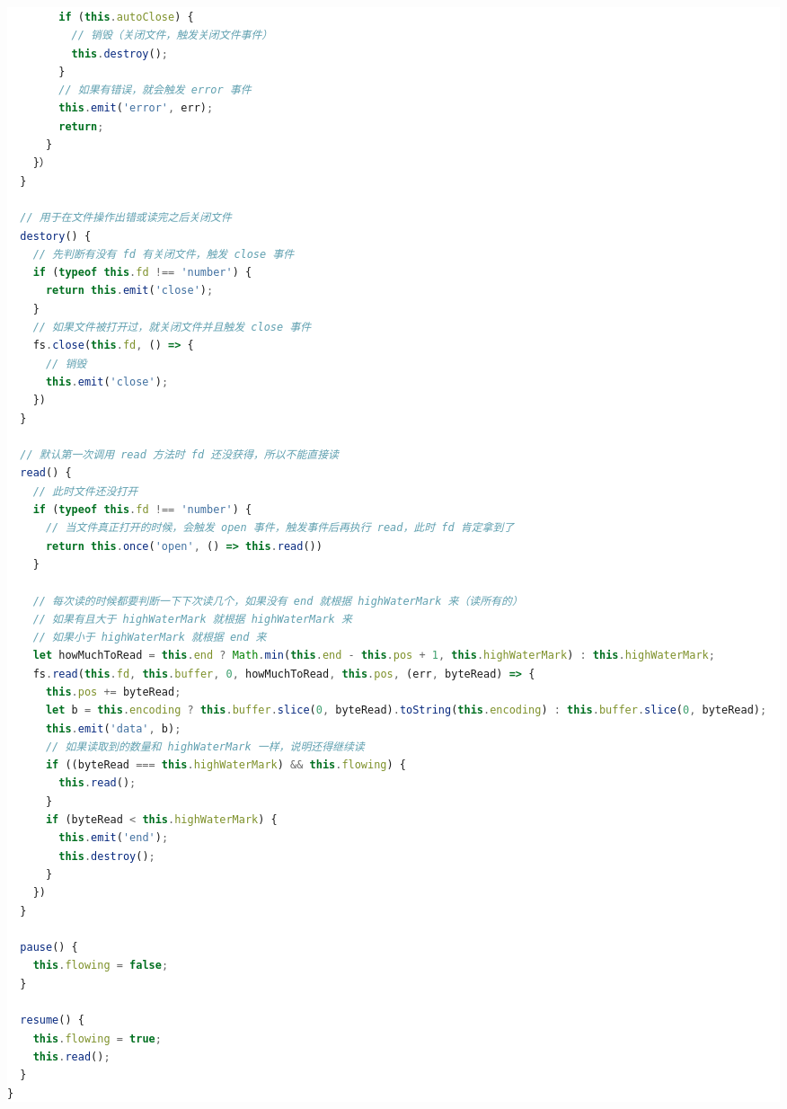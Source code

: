 ```js
        if (this.autoClose) {
          // 销毁（关闭文件，触发关闭文件事件）
          this.destroy();
        }
        // 如果有错误，就会触发 error 事件
        this.emit('error', err);
        return;
      }
    }）
  }

  // 用于在文件操作出错或读完之后关闭文件
  destory() {
    // 先判断有没有 fd 有关闭文件，触发 close 事件
    if (typeof this.fd !== 'number') {
      return this.emit('close');
    }
    // 如果文件被打开过，就关闭文件并且触发 close 事件
    fs.close(this.fd, () => {
      // 销毁
      this.emit('close');
    })
  }

  // 默认第一次调用 read 方法时 fd 还没获得，所以不能直接读
  read() {
    // 此时文件还没打开
    if (typeof this.fd !== 'number') {
      // 当文件真正打开的时候，会触发 open 事件，触发事件后再执行 read，此时 fd 肯定拿到了
      return this.once('open', () => this.read())
    }

    // 每次读的时候都要判断一下下次读几个，如果没有 end 就根据 highWaterMark 来（读所有的）
    // 如果有且大于 highWaterMark 就根据 highWaterMark 来
    // 如果小于 highWaterMark 就根据 end 来
    let howMuchToRead = this.end ? Math.min(this.end - this.pos + 1, this.highWaterMark) : this.highWaterMark;
    fs.read(this.fd, this.buffer, 0, howMuchToRead, this.pos, (err, byteRead) => {
      this.pos += byteRead;
      let b = this.encoding ? this.buffer.slice(0, byteRead).toString(this.encoding) : this.buffer.slice(0, byteRead);
      this.emit('data', b);
      // 如果读取到的数量和 highWaterMark 一样，说明还得继续读
      if ((byteRead === this.highWaterMark) && this.flowing) {
        this.read();
      }
      if (byteRead < this.highWaterMark) {
        this.emit('end');
        this.destroy();
      }
    })
  }

  pause() {
    this.flowing = false;
  }

  resume() {
    this.flowing = true;
    this.read();
  }
}
```